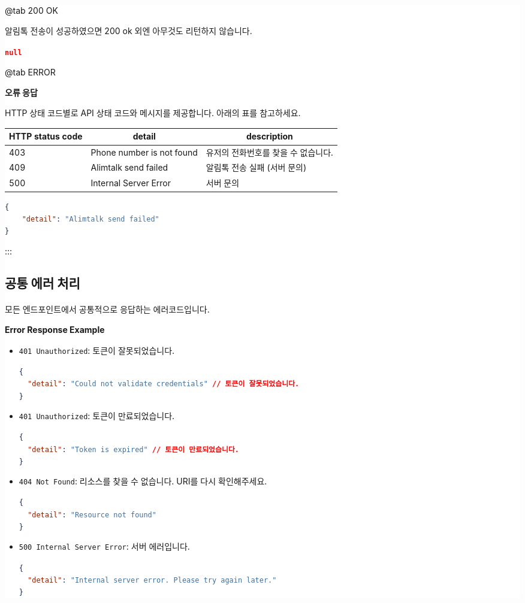@tab <span class="ok-tab">200 OK</span>

알림톡 전송이 성공하였으면 200 ok 외엔 아무것도 리턴하지 않습니다.

```json
null
```
@tab <span class="error-tab">ERROR</span>

**오류 응답**

HTTP 상태 코드별로 API 상태 코드와 메시지를 제공합니다. 아래의 표를 참고하세요.

| HTTP status code | detail           | description             |
|------------------|------------------|-------------------------|
| 403              | Phone number is not found     | 유저의 전화번호를 찾을 수 없습니다.|
| 409              | Alimtalk send failed  | 알림톡 전송 실패 (서버 문의)     |
| 500              | Internal Server Error  | 서버 문의     |

```json
{
    "detail": "Alimtalk send failed"
}
```
:::


## **공통 에러 처리**

모든 엔드포인트에서 공통적으로 응답하는 에러코드입니다.

**Error Response Example**

- `401 Unauthorized`: 토큰이 잘못되었습니다.
  ```json
  {
    "detail": "Could not validate credentials" // 토큰이 잘못되었습니다.
  }
  ```
- `401 Unauthorized`: 토큰이 만료되었습니다.
  ```json
  {
    "detail": "Token is expired" // 토큰이 만료되었습니다.
  }
  ```
- `404 Not Found`: 리소스를 찾을 수 없습니다. URI를 다시 확인해주세요.
  ```json
  {
    "detail": "Resource not found"
  }
  ```
- `500 Internal Server Error`: 서버 에러입니다.
  ```json
  {
    "detail": "Internal server error. Please try again later."
  }
  ```